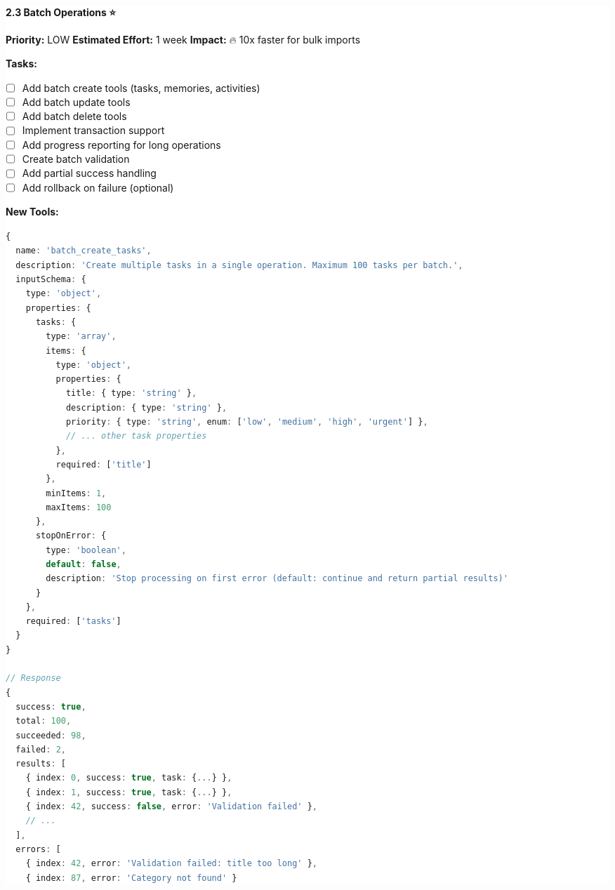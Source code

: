 
#### 2.3 Batch Operations ⭐
**Priority:** LOW
**Estimated Effort:** 1 week
**Impact:** 🔥 10x faster for bulk imports

**Tasks:**
- [ ] Add batch create tools (tasks, memories, activities)
- [ ] Add batch update tools
- [ ] Add batch delete tools
- [ ] Implement transaction support
- [ ] Add progress reporting for long operations
- [ ] Create batch validation
- [ ] Add partial success handling
- [ ] Add rollback on failure (optional)

**New Tools:**
```typescript
{
  name: 'batch_create_tasks',
  description: 'Create multiple tasks in a single operation. Maximum 100 tasks per batch.',
  inputSchema: {
    type: 'object',
    properties: {
      tasks: {
        type: 'array',
        items: {
          type: 'object',
          properties: {
            title: { type: 'string' },
            description: { type: 'string' },
            priority: { type: 'string', enum: ['low', 'medium', 'high', 'urgent'] },
            // ... other task properties
          },
          required: ['title']
        },
        minItems: 1,
        maxItems: 100
      },
      stopOnError: {
        type: 'boolean',
        default: false,
        description: 'Stop processing on first error (default: continue and return partial results)'
      }
    },
    required: ['tasks']
  }
}

// Response
{
  success: true,
  total: 100,
  succeeded: 98,
  failed: 2,
  results: [
    { index: 0, success: true, task: {...} },
    { index: 1, success: true, task: {...} },
    { index: 42, success: false, error: 'Validation failed' },
    // ...
  ],
  errors: [
    { index: 42, error: 'Validation failed: title too long' },
    { index: 87, error: 'Category not found' }
```